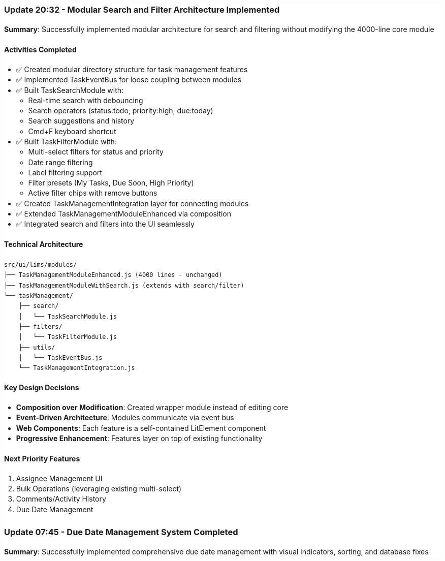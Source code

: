 ### Update 20:32 - Modular Search and Filter Architecture Implemented
**Summary**: Successfully implemented modular architecture for search and filtering without modifying the 4000-line core module

#### Activities Completed
- ✅ Created modular directory structure for task management features
- ✅ Implemented TaskEventBus for loose coupling between modules
- ✅ Built TaskSearchModule with:
  - Real-time search with debouncing
  - Search operators (status:todo, priority:high, due:today)
  - Search suggestions and history
  - Cmd+F keyboard shortcut
- ✅ Built TaskFilterModule with:
  - Multi-select filters for status and priority
  - Date range filtering
  - Label filtering support
  - Filter presets (My Tasks, Due Soon, High Priority)
  - Active filter chips with remove buttons
- ✅ Created TaskManagementIntegration layer for connecting modules
- ✅ Extended TaskManagementModuleEnhanced via composition
- ✅ Integrated search and filters into the UI seamlessly

#### Technical Architecture
```
src/ui/lims/modules/
├── TaskManagementModuleEnhanced.js (4000 lines - unchanged)
├── TaskManagementModuleWithSearch.js (extends with search/filter)
└── taskManagement/
    ├── search/
    │   └── TaskSearchModule.js
    ├── filters/
    │   └── TaskFilterModule.js
    ├── utils/
    │   └── TaskEventBus.js
    └── TaskManagementIntegration.js
```

#### Key Design Decisions
- **Composition over Modification**: Created wrapper module instead of editing core
- **Event-Driven Architecture**: Modules communicate via event bus
- **Web Components**: Each feature is a self-contained LitElement component
- **Progressive Enhancement**: Features layer on top of existing functionality

#### Next Priority Features
1. Assignee Management UI
2. Bulk Operations (leveraging existing multi-select)
3. Comments/Activity History
4. Due Date Management

### Update 07:45 - Due Date Management System Completed
**Summary**: Successfully implemented comprehensive due date management with visual indicators, sorting, and database fixes
